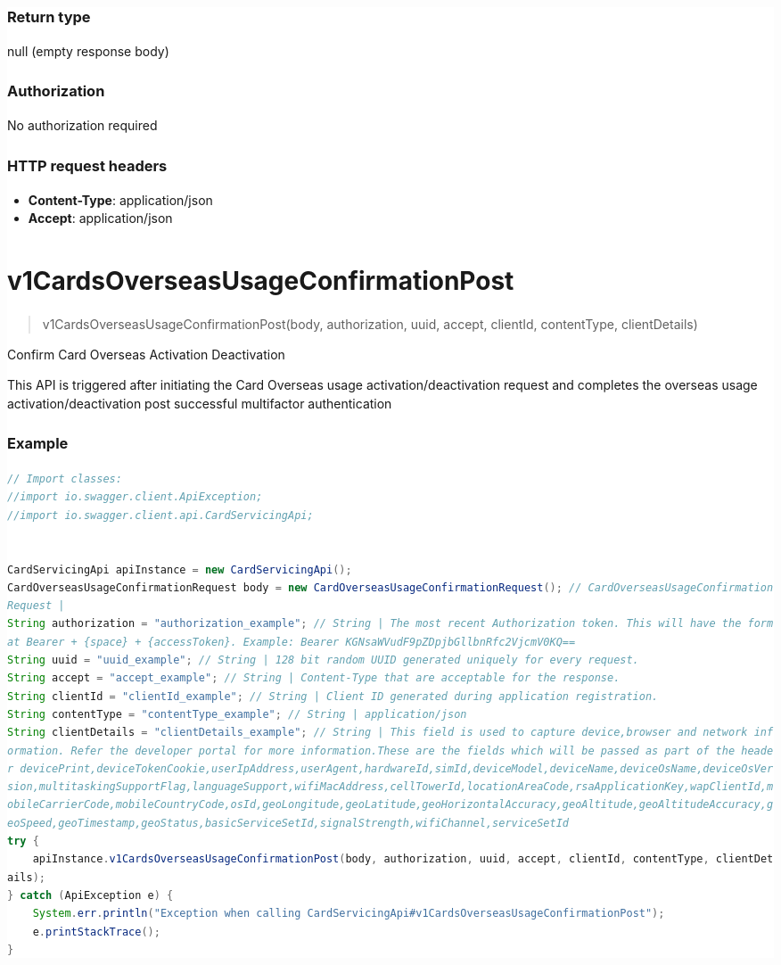 ### Return type

null (empty response body)

### Authorization

No authorization required

### HTTP request headers

 - **Content-Type**: application/json
 - **Accept**: application/json

<a name="v1CardsOverseasUsageConfirmationPost"></a>
# **v1CardsOverseasUsageConfirmationPost**
> v1CardsOverseasUsageConfirmationPost(body, authorization, uuid, accept, clientId, contentType, clientDetails)

Confirm Card Overseas Activation Deactivation

This API is triggered after initiating the Card Overseas usage activation/deactivation request and completes the overseas usage activation/deactivation post successful multifactor authentication

### Example
```java
// Import classes:
//import io.swagger.client.ApiException;
//import io.swagger.client.api.CardServicingApi;


CardServicingApi apiInstance = new CardServicingApi();
CardOverseasUsageConfirmationRequest body = new CardOverseasUsageConfirmationRequest(); // CardOverseasUsageConfirmationRequest | 
String authorization = "authorization_example"; // String | The most recent Authorization token. This will have the format Bearer + {space} + {accessToken}. Example: Bearer KGNsaWVudF9pZDpjbGllbnRfc2VjcmV0KQ==
String uuid = "uuid_example"; // String | 128 bit random UUID generated uniquely for every request.
String accept = "accept_example"; // String | Content-Type that are acceptable for the response.
String clientId = "clientId_example"; // String | Client ID generated during application registration.
String contentType = "contentType_example"; // String | application/json
String clientDetails = "clientDetails_example"; // String | This field is used to capture device,browser and network information. Refer the developer portal for more information.These are the fields which will be passed as part of the header devicePrint,deviceTokenCookie,userIpAddress,userAgent,hardwareId,simId,deviceModel,deviceName,deviceOsName,deviceOsVersion,multitaskingSupportFlag,languageSupport,wifiMacAddress,cellTowerId,locationAreaCode,rsaApplicationKey,wapClientId,mobileCarrierCode,mobileCountryCode,osId,geoLongitude,geoLatitude,geoHorizontalAccuracy,geoAltitude,geoAltitudeAccuracy,geoSpeed,geoTimestamp,geoStatus,basicServiceSetId,signalStrength,wifiChannel,serviceSetId
try {
    apiInstance.v1CardsOverseasUsageConfirmationPost(body, authorization, uuid, accept, clientId, contentType, clientDetails);
} catch (ApiException e) {
    System.err.println("Exception when calling CardServicingApi#v1CardsOverseasUsageConfirmationPost");
    e.printStackTrace();
}
```
